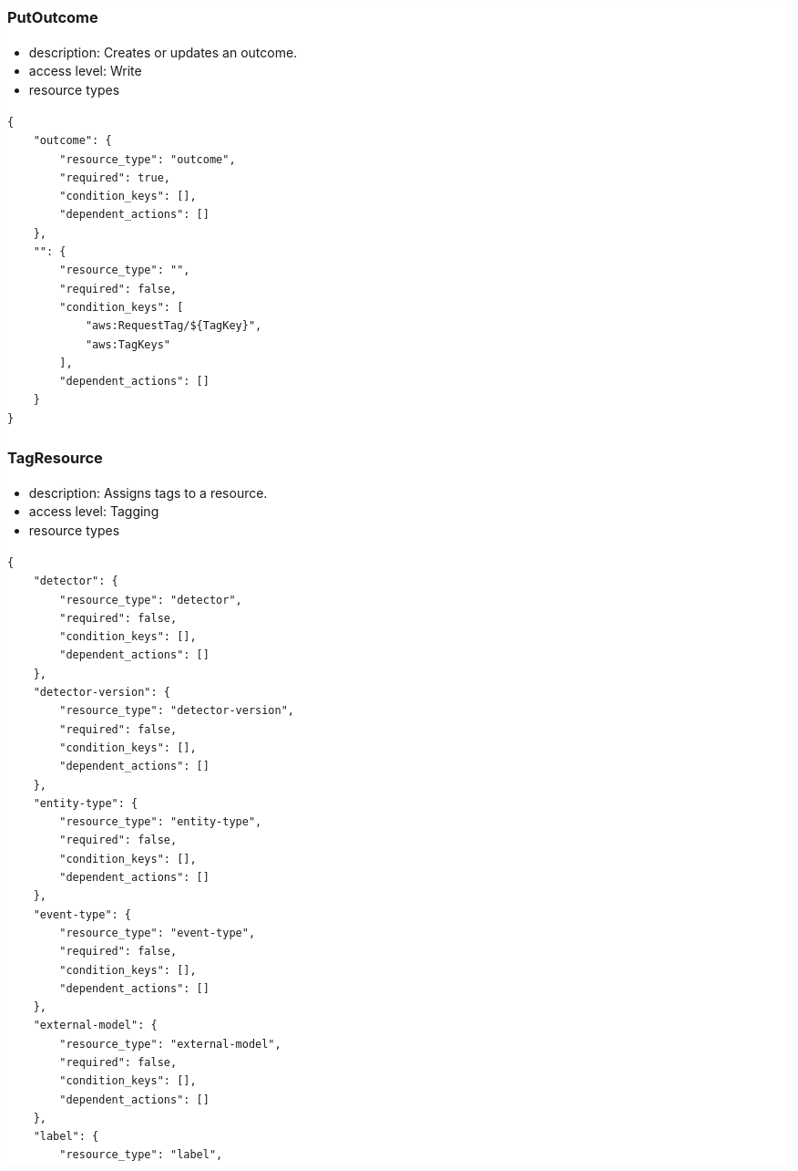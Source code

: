 ```
```
### PutOutcome
- description: Creates or updates an outcome.
- access level: Write
- resource types
```
{
    "outcome": {
        "resource_type": "outcome",
        "required": true,
        "condition_keys": [],
        "dependent_actions": []
    },
    "": {
        "resource_type": "",
        "required": false,
        "condition_keys": [
            "aws:RequestTag/${TagKey}",
            "aws:TagKeys"
        ],
        "dependent_actions": []
    }
}
```
### TagResource
- description: Assigns tags to a resource.
- access level: Tagging
- resource types
```
{
    "detector": {
        "resource_type": "detector",
        "required": false,
        "condition_keys": [],
        "dependent_actions": []
    },
    "detector-version": {
        "resource_type": "detector-version",
        "required": false,
        "condition_keys": [],
        "dependent_actions": []
    },
    "entity-type": {
        "resource_type": "entity-type",
        "required": false,
        "condition_keys": [],
        "dependent_actions": []
    },
    "event-type": {
        "resource_type": "event-type",
        "required": false,
        "condition_keys": [],
        "dependent_actions": []
    },
    "external-model": {
        "resource_type": "external-model",
        "required": false,
        "condition_keys": [],
        "dependent_actions": []
    },
    "label": {
        "resource_type": "label",
```